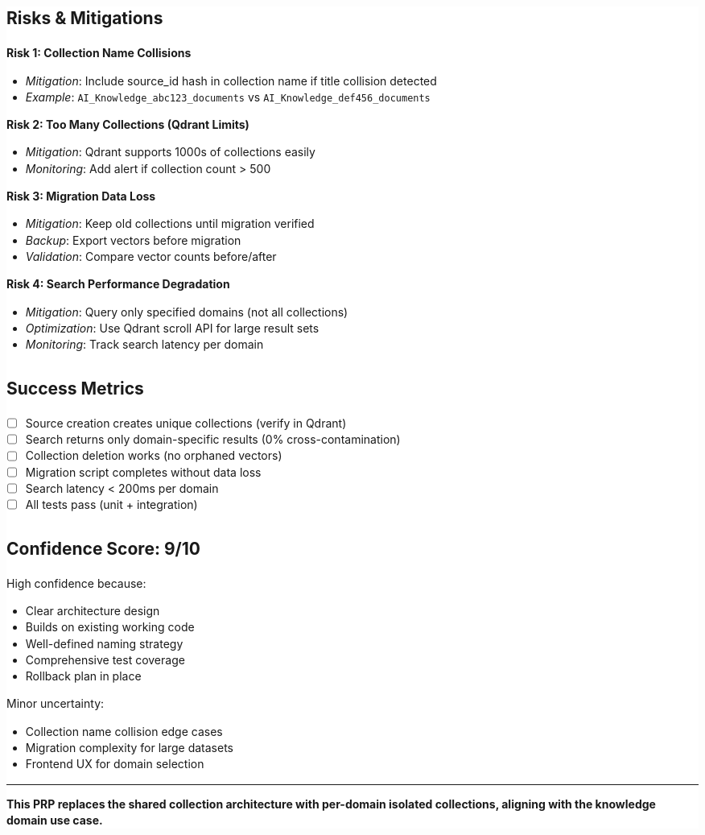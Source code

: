 ## Risks & Mitigations

**Risk 1: Collection Name Collisions**
- *Mitigation*: Include source_id hash in collection name if title collision detected
- *Example*: `AI_Knowledge_abc123_documents` vs `AI_Knowledge_def456_documents`

**Risk 2: Too Many Collections (Qdrant Limits)**
- *Mitigation*: Qdrant supports 1000s of collections easily
- *Monitoring*: Add alert if collection count > 500

**Risk 3: Migration Data Loss**
- *Mitigation*: Keep old collections until migration verified
- *Backup*: Export vectors before migration
- *Validation*: Compare vector counts before/after

**Risk 4: Search Performance Degradation**
- *Mitigation*: Query only specified domains (not all collections)
- *Optimization*: Use Qdrant scroll API for large result sets
- *Monitoring*: Track search latency per domain

## Success Metrics

- [ ] Source creation creates unique collections (verify in Qdrant)
- [ ] Search returns only domain-specific results (0% cross-contamination)
- [ ] Collection deletion works (no orphaned vectors)
- [ ] Migration script completes without data loss
- [ ] Search latency < 200ms per domain
- [ ] All tests pass (unit + integration)

## Confidence Score: 9/10

High confidence because:
- Clear architecture design
- Builds on existing working code
- Well-defined naming strategy
- Comprehensive test coverage
- Rollback plan in place

Minor uncertainty:
- Collection name collision edge cases
- Migration complexity for large datasets
- Frontend UX for domain selection

---

**This PRP replaces the shared collection architecture with per-domain isolated collections, aligning with the knowledge domain use case.**

